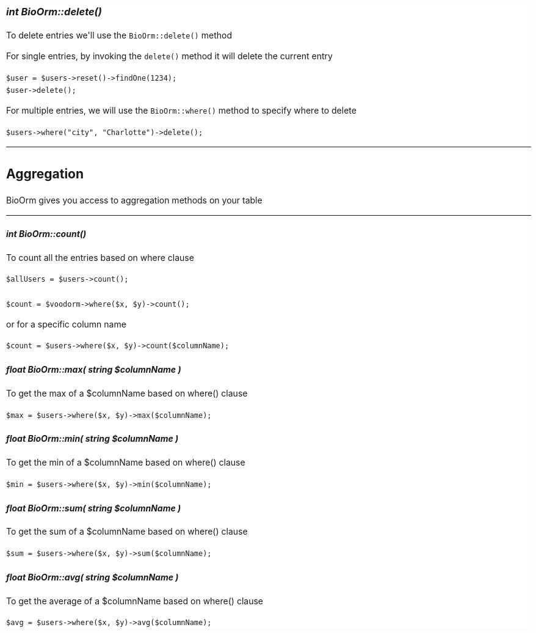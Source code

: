 
### *int* ***BioOrm::delete()***
To delete entries we'll use the `BioOrm::delete()` method

For single entries, by invoking the `delete()` method it will delete the current entry

	$user = $users->reset()->findOne(1234);
	$user->delete();

For multiple entries, we will use the `BioOrm::where()` method to specify where to delete

	$users->where("city", "Charlotte")->delete();

---

## Aggregation

BioOrm gives you access to aggregation methods on your table

---

#### *int* ***BioOrm::count()***
To count all the entries based on where clause

	$allUsers = $users->count();

	$count = $voodorm->where($x, $y)->count();

or for a specific column name

	$count = $users->where($x, $y)->count($columnName);


#### *float* ***BioOrm::max(*** *string $columnName* ***)***
To get the max of a $columnName based on where() clause

	$max = $users->where($x, $y)->max($columnName);


#### *float* ***BioOrm::min(*** *string $columnName* ***)***
To get the min of a $columnName based on where() clause

	$min = $users->where($x, $y)->min($columnName);


#### *float* ***BioOrm::sum(*** *string $columnName* ***)***
To get the sum of a $columnName based on where() clause

	$sum = $users->where($x, $y)->sum($columnName);


#### *float* ***BioOrm::avg(*** *string $columnName* ***)***
To get the average of a $columnName based on where() clause

	$avg = $users->where($x, $y)->avg($columnName);

